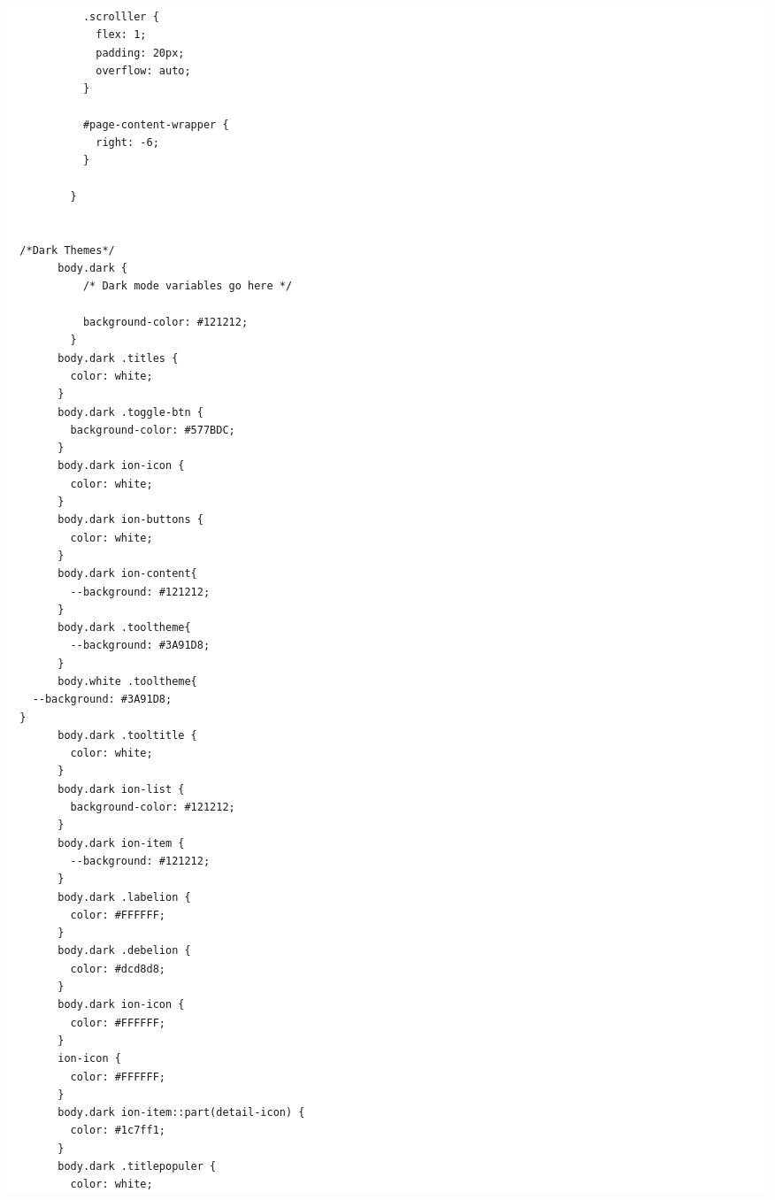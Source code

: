                 .scrolller {
                  flex: 1;
                  padding: 20px;
                  overflow: auto;
                }

                #page-content-wrapper {
                  right: -6;
                }

              }


      /*Dark Themes*/
            body.dark {
                /* Dark mode variables go here */

                background-color: #121212;
              }
            body.dark .titles {
              color: white;
            }
            body.dark .toggle-btn {
              background-color: #577BDC;
            }
            body.dark ion-icon {
              color: white;
            }
            body.dark ion-buttons {
              color: white;
            }
            body.dark ion-content{
              --background: #121212;
            }
            body.dark .tooltheme{
              --background: #3A91D8;
            }
            body.white .tooltheme{
        --background: #3A91D8;
      }
            body.dark .tooltitle {
              color: white;
            }
            body.dark ion-list {
              background-color: #121212;
            }
            body.dark ion-item {
              --background: #121212;
            }
            body.dark .labelion {
              color: #FFFFFF;
            }
            body.dark .debelion {
              color: #dcd8d8;
            }
            body.dark ion-icon {
              color: #FFFFFF;
            }
            ion-icon {
              color: #FFFFFF;
            }
            body.dark ion-item::part(detail-icon) {
              color: #1c7ff1;
            }
            body.dark .titlepopuler {
              color: white;
